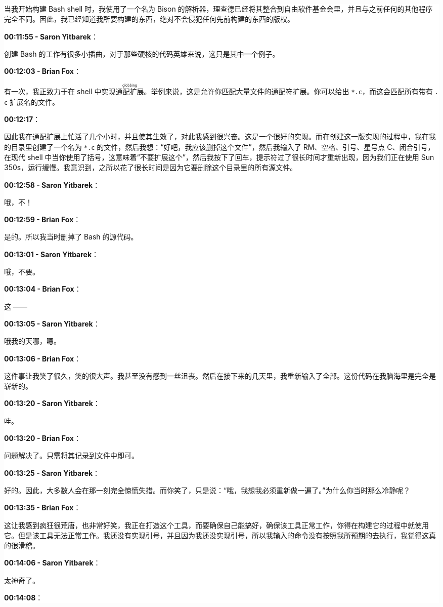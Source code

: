 当我开始构建 Bash shell 时，我使用了一个名为 Bison 的解析器，理查德已经将其整合到自由软件基金会里，并且与之前任何的其他程序完全不同。因此，我已经知道我所要构建的东西，绝对不会侵犯任何先前构建的东西的版权。

**00:11:55 - Saron Yitbarek**：

创建 Bash 的工作有很多小插曲，对于那些硬核的代码英雄来说，这只是其中一个例子。

**00:12:03 - Brian Fox**：

有一次，我正致力于在 shell 中实现<ruby>通配扩展<rt>globbing</rt></ruby>。举例来说，这是允许你匹配大量文件的通配符扩展。你可以给出 `*.c`，而这会匹配所有带有 `.c` 扩展名的文件。

**00:12:17**：

因此我在通配扩展上忙活了几个小时，并且使其生效了，对此我感到很兴奋。这是一个很好的实现。而在创建这一版实现的过程中，我在我的目录里创建了一个名为 `*.c` 的文件，然后我想：“好吧，我应该删掉这个文件”，然后我输入了 RM、空格、引号、星号点 C、闭合引号，在现代 shell 中当你使用了括号，这意味着“不要扩展这个”，然后我按下了回车，提示符过了很长时间才重新出现，因为我们正在使用 Sun 350s，运行缓慢。我意识到，之所以花了很长时间是因为它要删除这个目录里的所有源文件。

**00:12:58 - Saron Yitbarek**：

哦，不！

**00:12:59 - Brian Fox**：

是的。所以我当时删掉了 Bash 的源代码。

**00:13:01 - Saron Yitbarek**：

哦，不要。

**00:13:04 - Brian Fox**：

这 ——

**00:13:05 - Saron Yitbarek**：

哦我的天哪，嗯。

**00:13:06 - Brian Fox**：

这件事让我笑了很久，笑的很大声。我甚至没有感到一丝沮丧。然后在接下来的几天里，我重新输入了全部。这份代码在我脑海里是完全是崭新的。

**00:13:20 - Saron Yitbarek**：

哇。

**00:13:20 - Brian Fox**：

问题解决了。只需将其记录到文件中即可。

**00:13:25 - Saron Yitbarek**：

好的。因此，大多数人会在那一刻完全惊慌失措。而你笑了，只是说：“哦，我想我必须重新做一遍了。”为什么你当时那么冷静呢？

**00:13:35 - Brian Fox**：

这让我感到疯狂很荒唐，也非常好笑，我正在打造这个工具，而要确保自己能搞好，确保该工具正常工作，你得在构建它的过程中就使用它。但是该工具无法正常工作。我还没有实现引号，并且因为我还没实现引号，所以我输入的命令没有按照我所预期的去执行，我觉得这真的很滑稽。

**00:14:06 - Saron Yitbarek**：

太神奇了。

**00:14:08**：
